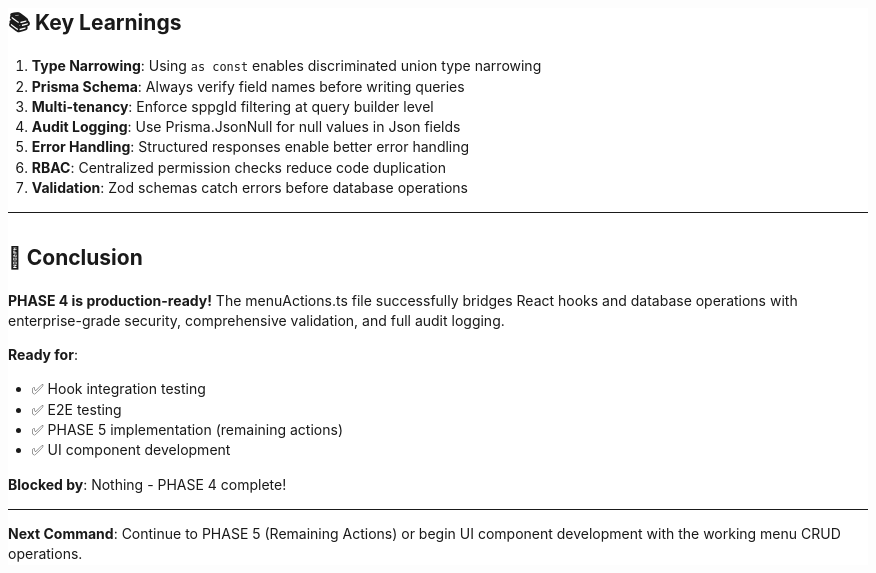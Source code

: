 
## 📚 Key Learnings

1. **Type Narrowing**: Using `as const` enables discriminated union type narrowing
2. **Prisma Schema**: Always verify field names before writing queries
3. **Multi-tenancy**: Enforce sppgId filtering at query builder level
4. **Audit Logging**: Use Prisma.JsonNull for null values in Json fields
5. **Error Handling**: Structured responses enable better error handling
6. **RBAC**: Centralized permission checks reduce code duplication
7. **Validation**: Zod schemas catch errors before database operations

---

## 🎉 Conclusion

**PHASE 4 is production-ready!** The menuActions.ts file successfully bridges React hooks and database operations with enterprise-grade security, comprehensive validation, and full audit logging.

**Ready for**:
- ✅ Hook integration testing
- ✅ E2E testing
- ✅ PHASE 5 implementation (remaining actions)
- ✅ UI component development

**Blocked by**: Nothing - PHASE 4 complete!

---

**Next Command**: Continue to PHASE 5 (Remaining Actions) or begin UI component development with the working menu CRUD operations.
